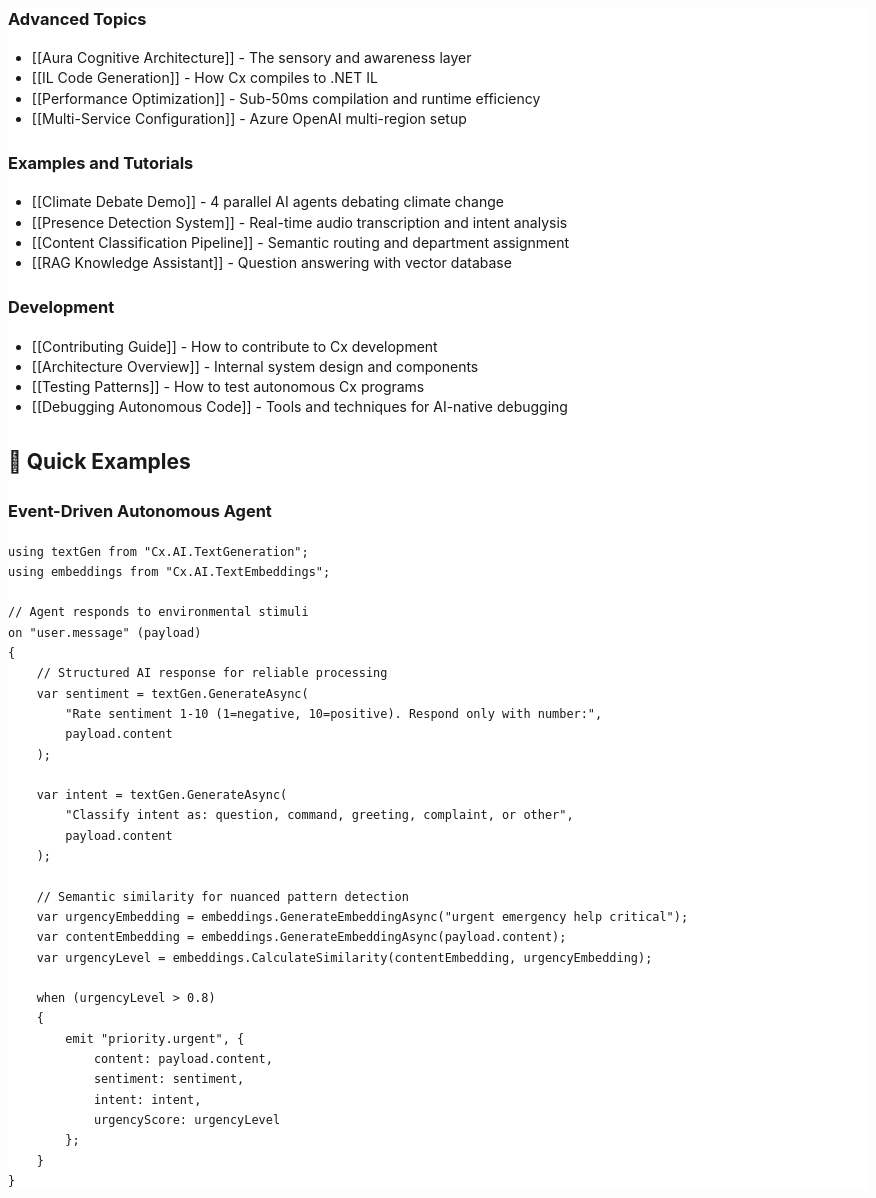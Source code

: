 ### Advanced Topics
- [[Aura Cognitive Architecture]] - The sensory and awareness layer
- [[IL Code Generation]] - How Cx compiles to .NET IL
- [[Performance Optimization]] - Sub-50ms compilation and runtime efficiency
- [[Multi-Service Configuration]] - Azure OpenAI multi-region setup

### Examples and Tutorials
- [[Climate Debate Demo]] - 4 parallel AI agents debating climate change
- [[Presence Detection System]] - Real-time audio transcription and intent analysis  
- [[Content Classification Pipeline]] - Semantic routing and department assignment
- [[RAG Knowledge Assistant]] - Question answering with vector database

### Development
- [[Contributing Guide]] - How to contribute to Cx development
- [[Architecture Overview]] - Internal system design and components
- [[Testing Patterns]] - How to test autonomous Cx programs
- [[Debugging Autonomous Code]] - Tools and techniques for AI-native debugging

## 🚀 Quick Examples

### Event-Driven Autonomous Agent
```cx
using textGen from "Cx.AI.TextGeneration";
using embeddings from "Cx.AI.TextEmbeddings";

// Agent responds to environmental stimuli
on "user.message" (payload)
{
    // Structured AI response for reliable processing
    var sentiment = textGen.GenerateAsync(
        "Rate sentiment 1-10 (1=negative, 10=positive). Respond only with number:",
        payload.content
    );
    
    var intent = textGen.GenerateAsync(
        "Classify intent as: question, command, greeting, complaint, or other",
        payload.content
    );
    
    // Semantic similarity for nuanced pattern detection
    var urgencyEmbedding = embeddings.GenerateEmbeddingAsync("urgent emergency help critical");
    var contentEmbedding = embeddings.GenerateEmbeddingAsync(payload.content);
    var urgencyLevel = embeddings.CalculateSimilarity(contentEmbedding, urgencyEmbedding);
    
    when (urgencyLevel > 0.8)
    {
        emit "priority.urgent", {
            content: payload.content,
            sentiment: sentiment,
            intent: intent,
            urgencyScore: urgencyLevel
        };
    }
}
```
